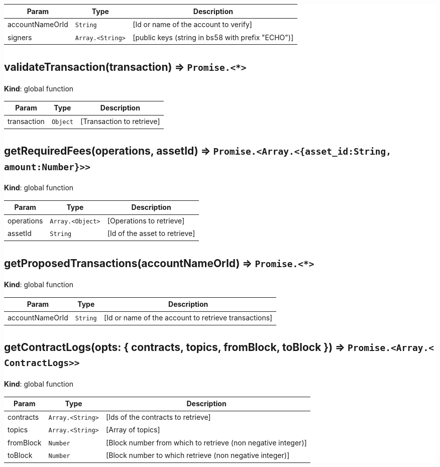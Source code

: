| Param | Type | Description |
| --- | --- | --- |
| accountNameOrId | <code>String</code> | [Id or name of the account to verify] |
| signers | <code>Array.&lt;String&gt;</code> | [public keys (string in bs58 with prefix "ECHO")] |

<a name="validateTransaction"></a>

## validateTransaction(transaction) ⇒ <code>Promise.&lt;\*&gt;</code>
**Kind**: global function

| Param | Type | Description |
| --- | --- | --- |
| transaction | <code>Object</code> | [Transaction to retrieve] |

<a name="getRequiredFees"></a>

## getRequiredFees(operations, assetId) ⇒ <code>Promise.&lt;Array.&lt;{asset\_id:String, amount:Number}&gt;&gt;</code>
**Kind**: global function

| Param | Type | Description |
| --- | --- | --- |
| operations | <code>Array.&lt;Object&gt;</code> | [Operations to retrieve] |
| assetId | <code>String</code> | [Id of the asset to retrieve] |

<a name="getProposedTransactions"></a>

## getProposedTransactions(accountNameOrId) ⇒ <code>Promise.&lt;\*&gt;</code>
**Kind**: global function

| Param | Type | Description |
| --- | --- | --- |
| accountNameOrId | <code>String</code> | [Id or name of the account to retrieve transactions] |

<a name="getContractLogs"></a>

## getContractLogs(opts: { contracts, topics, fromBlock, toBlock }) ⇒ <code>Promise.&lt;Array.&lt;ContractLogs&gt;&gt;</code>
**Kind**: global function

| Param | Type | Description |
| --- | --- | --- |
| contracts | <code>Array.&lt;String&gt;</code> | [Ids of the contracts to retrieve] |
| topics | <code>Array.&lt;String&gt;</code> | [Array of topics] |
| fromBlock | <code>Number</code> | [Block number from which to retrieve (non negative integer)] |
| toBlock | <code>Number</code> | [Block number to which retrieve (non negative integer)] |

